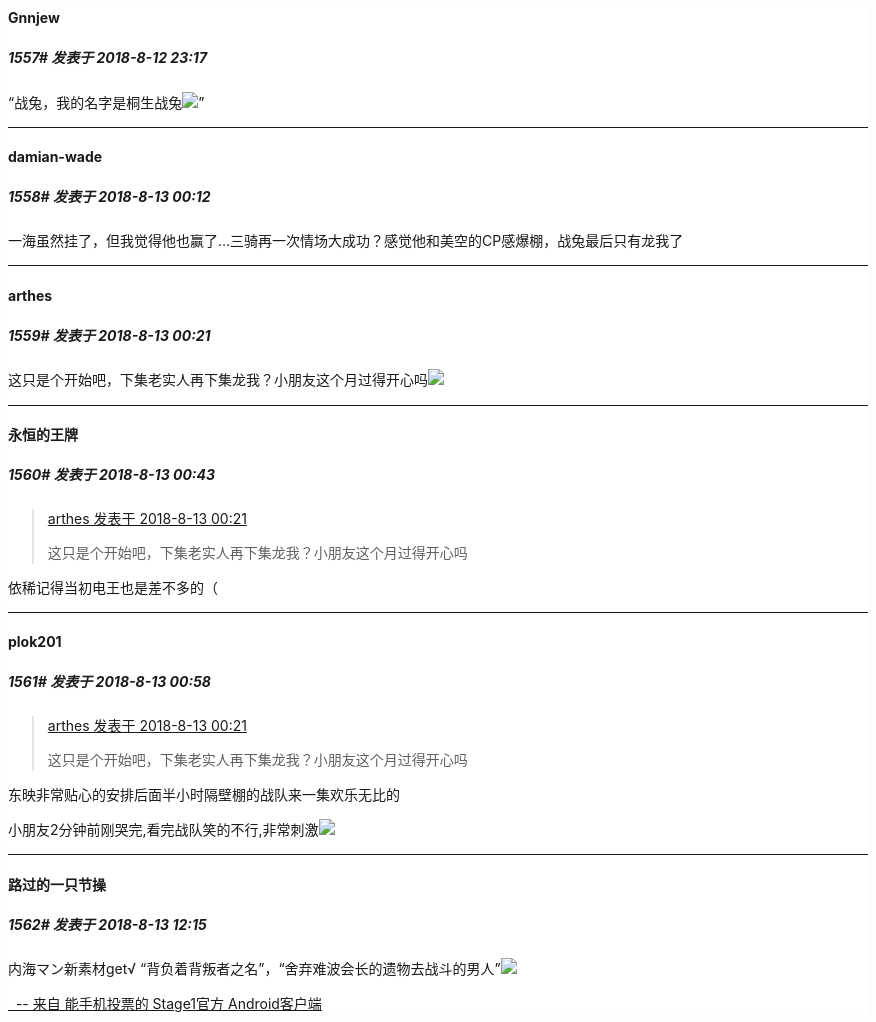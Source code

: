 ####  Gnnjew  
##### 1557#       发表于 2018-8-12 23:17

“战兔，我的名字是桐生战兔<img src="https://static.saraba1st.com/image/smiley/face2017/194.png" referrerpolicy="no-referrer">”

*****

####  damian-wade  
##### 1558#       发表于 2018-8-13 00:12

一海虽然挂了，但我觉得他也赢了...三骑再一次情场大成功？感觉他和美空的CP感爆棚，战兔最后只有龙我了

*****

####  arthes  
##### 1559#       发表于 2018-8-13 00:21

这只是个开始吧，下集老实人再下集龙我？小朋友这个月过得开心吗<img src="https://static.saraba1st.com/image/smiley/face2017/001.png" referrerpolicy="no-referrer">

*****

####  永恒的王牌  
##### 1560#       发表于 2018-8-13 00:43

<blockquote><a href="httphttps://bbs.saraba1st.com/2b/forum.php?mod=redirect&amp;goto=findpost&amp;pid=40629862&amp;ptid=1513038" target="_blank">arthes 发表于 2018-8-13 00:21</a>

这只是个开始吧，下集老实人再下集龙我？小朋友这个月过得开心吗</blockquote>
依稀记得当初电王也是差不多的（


*****

####  plok201  
##### 1561#       发表于 2018-8-13 00:58

<blockquote><a href="httphttps://bbs.saraba1st.com/2b/forum.php?mod=redirect&amp;goto=findpost&amp;pid=40629862&amp;ptid=1513038" target="_blank">arthes 发表于 2018-8-13 00:21</a>

这只是个开始吧，下集老实人再下集龙我？小朋友这个月过得开心吗</blockquote>
东映非常贴心的安排后面半小时隔壁棚的战队来一集欢乐无比的

小朋友2分钟前刚哭完,看完战队笑的不行,非常刺激<img src="https://static.saraba1st.com/image/smiley/face2017/040.png" referrerpolicy="no-referrer">

*****

####  路过的一只节操  
##### 1562#       发表于 2018-8-13 12:15

内海マン新素材get√
“背负着背叛者之名”，“舍弃难波会长的遗物去战斗的男人”<img src="https://static.saraba1st.com/image/smiley/face2017/138.png" referrerpolicy="no-referrer">

[  -- 来自 能手机投票的 Stage1官方 Android客户端](https://www.coolapk.com/apk/140634)
